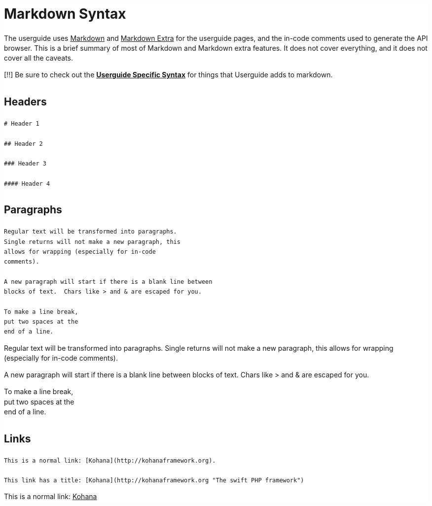 # Markdown Syntax

The userguide uses [Markdown](http://daringfireball.net/projects/markdown/) and [Markdown Extra](http://michelf.com/projects/php-markdown/extra/) for the userguide pages, and the in-code comments used to generate the API browser.  This is a brief summary of most of Markdown and Markdown extra features.  It does not cover everything, and it does not cover all the caveats.

[!!] Be sure to check out the **[Userguide Specific Syntax](#userguide-specific-syntax)** for things that Userguide adds to markdown.

## Headers

    # Header 1
    
    ## Header 2
    
    ### Header 3
    
    #### Header 4

## Paragraphs
~~~
Regular text will be transformed into paragraphs.
Single returns will not make a new paragraph, this
allows for wrapping (especially for in-code
comments).

A new paragraph will start if there is a blank line between
blocks of text.  Chars like > and & are escaped for you.

To make a line break,  
put two spaces at the  
end of a line.
~~~
Regular text will be transformed into paragraphs.
Single returns will not make a new paragraph, this
allows for wrapping (especially for in-code
comments).

A new paragraph will start if there is a blank line between
blocks of text.  Chars like > and & are escaped for you.

To make a line break,  
put two spaces at the  
end of a line.

## Links
~~~
This is a normal link: [Kohana](http://kohanaframework.org).

This link has a title: [Kohana](http://kohanaframework.org "The swift PHP framework")
~~~
This is a normal link: [Kohana](http://kohanaframework.org)
